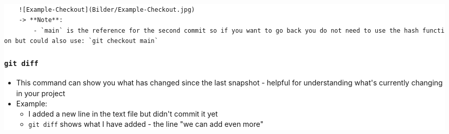 		![Example-Checkout](Bilder/Example-Checkout.jpg)
		-> **Note**:
			- `main` is the reference for the second commit so if you want to go back you do not need to use the hash function but could also use: `git checkout main`  
### `git diff`
- This command can show you what has changed since the last snapshot - helpful for understanding what's currently changing in your project
- Example:
	- I added a new line in the text file but didn't commit it yet
	- `git diff` shows what I have added - the line "we can add even more"